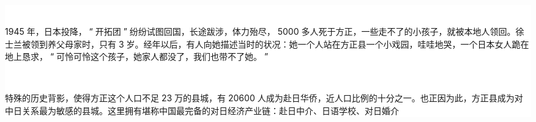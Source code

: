   </span>
  <br/>
 </p>
 <p class="p2">
  <span class="s2">
   1945
  </span>
  <span class="s1">
   年，日本投降，
  </span>
  <span class="s2">
   “
  </span>
  <span class="s1">
   开拓团
  </span>
  <span class="s2">
   ”
  </span>
  <span class="s1">
   纷纷试图回国，长途跋涉，体力殆尽，
  </span>
  <span class="s2">
   5000
  </span>
  <span class="s1">
   多人死于方正，一些走不了的小孩子，就被本地人领回。徐士兰被领到养父母家时，只有
  </span>
  <span class="s2">
   3
  </span>
  <span class="s1">
   岁。经年以后，有人向她描述当时的状况：她一个人站在方正县一个小戏园，哇哇地哭，一个日本女人跪在地上恳求，
  </span>
  <span class="s2">
   “
  </span>
  <span class="s1">
   可怜可怜这个孩子，她家人都没了，我们也带不了她。
  </span>
  <span class="s2">
   ”
  </span>
 </p>
 <p class="p1">
  <span class="s1">
  </span>
  <br/>
 </p>
 <p class="p2">
  <span class="s1">
   特殊的历史背影，使得方正这个人口不足
  </span>
  <span class="s2">
   23
  </span>
  <span class="s1">
   万的县城，有
  </span>
  <span class="s2">
   20600
  </span>
  <span class="s1">
   人成为赴日华侨，近人口比例的十分之一。也正因为此，方正县成为对中日关系最为敏感的县城。这里拥有堪称中国最完备的对日经济产业链：赴日中介、日语学校、对日婚介